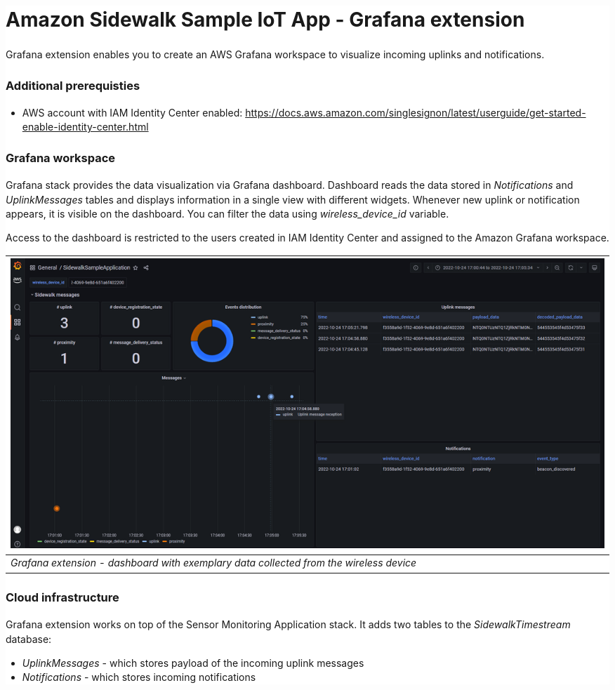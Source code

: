 # Amazon Sidewalk Sample IoT App - Grafana extension

Grafana extension enables you to create an AWS Grafana workspace to visualize incoming uplinks and notifications.

### Additional prerequisties

- AWS account with IAM Identity Center enabled: https://docs.aws.amazon.com/singlesignon/latest/userguide/get-started-enable-identity-center.html

### Grafana workspace

Grafana stack provides the data visualization via Grafana dashboard. 
Dashboard reads the data stored in *Notifications* and *UplinkMessages* tables 
and displays information in a single view with different widgets. 
Whenever new uplink or notification appears, it is visible on the dashboard. You can filter the data using *wireless_device_id* variable.

Access to the dashboard is restricted to the users created in IAM Identity Center and assigned to the Amazon Grafana 
workspace.

| ![Alt text](./doc/dashboard.png "Grafana extension - dashboard") |
|---|
| *Grafana extension - dashboard with exemplary data collected from the wireless device* |


### Cloud infrastructure

Grafana extension works on top of the Sensor Monitoring Application stack.
It adds two tables to the *SidewalkTimestream* database:
- *UplinkMessages* - which stores payload of the incoming uplink messages
- *Notifications* - which stores incoming notifications
